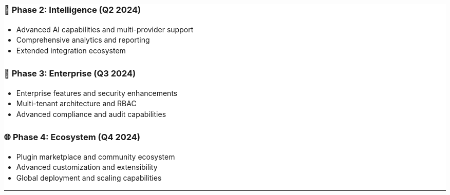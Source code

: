 ### 🔧 **Phase 2: Intelligence** (Q2 2024)
- Advanced AI capabilities and multi-provider support
- Comprehensive analytics and reporting
- Extended integration ecosystem

### 🏢 **Phase 3: Enterprise** (Q3 2024)
- Enterprise features and security enhancements
- Multi-tenant architecture and RBAC
- Advanced compliance and audit capabilities

### 🌐 **Phase 4: Ecosystem** (Q4 2024)
- Plugin marketplace and community ecosystem
- Advanced customization and extensibility
- Global deployment and scaling capabilities

---
